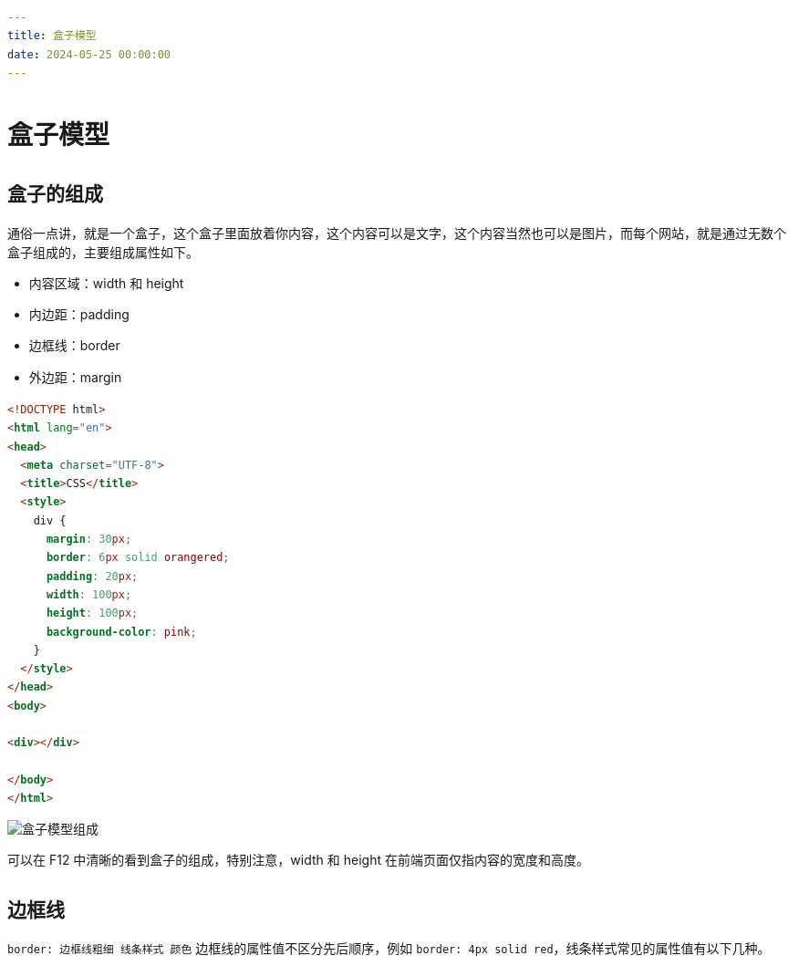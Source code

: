 ```yaml
---
title: 盒子模型
date: 2024-05-25 00:00:00
---
```


# 盒子模型

## 盒子的组成

通俗一点讲，就是一个盒子，这个盒子里面放着你内容，这个内容可以是文字，这个内容当然也可以是图片，而每个网站，就是通过无数个盒子组成的，主要组成属性如下。

- 内容区域：width 和 height
- 内边距：padding

- 边框线：border
- 外边距：margin

```html
<!DOCTYPE html>
<html lang="en">
<head>
  <meta charset="UTF-8">
  <title>CSS</title>
  <style>
    div {
      margin: 30px;
      border: 6px solid orangered;
      padding: 20px;
      width: 100px;
      height: 100px;
      background-color: pink;
    }
  </style>
</head>
<body>

<div></div>

</body>
</html>
```

![盒子模型组成](https://juzicoding.com/img/blog/171697246424789.webp)

可以在 F12 中清晰的看到盒子的组成，特别注意，width 和 height 在前端页面仅指内容的宽度和高度。

## 边框线

`border: 边框线粗细 线条样式 颜色` 边框线的属性值不区分先后顺序，例如 `border: 4px solid red`，线条样式常见的属性值有以下几种。
